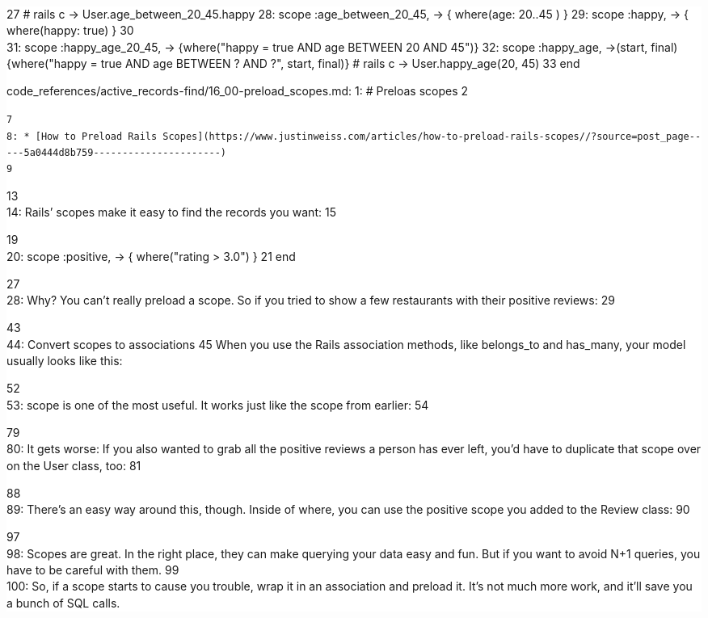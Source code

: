   27    # rails c -> User.age_between_20_45.happy
  28:   scope :age_between_20_45, -> { where(age: 20..45 ) }
  29:   scope :happy, -> { where(happy: true) }
  30  
  31:   scope :happy_age_20_45, -> {where("happy = true AND age BETWEEN 20 AND 45")}
  32:   scope :happy_age, ->(start, final) {where("happy = true AND age BETWEEN ? AND ?", start, final)} # rails c -> User.happy_age(20, 45)
  33  end

code_references/active_records-find/16_00-preload_scopes.md:
    1: # Preloas scopes
    2  

    7  
    8: * [How to Preload Rails Scopes](https://www.justinweiss.com/articles/how-to-preload-rails-scopes//?source=post_page-----5a0444d8b759----------------------)
    9  

   13  
   14: Rails’ scopes make it easy to find the records you want:
   15  

   19  
   20:   scope :positive, -> { where("rating > 3.0") }
   21  end

   27  
   28: Why? You can’t really preload a scope. So if you tried to show a few restaurants with their positive reviews:
   29  

   43  
   44: Convert scopes to associations
   45  When you use the Rails association methods, like belongs_to and has_many, your model usually looks like this:

   52  
   53: scope is one of the most useful. It works just like the scope from earlier:
   54  

   79  
   80: It gets worse: If you also wanted to grab all the positive reviews a person has ever left, you’d have to duplicate that scope over on the User class, too:
   81  

   88  
   89: There’s an easy way around this, though. Inside of where, you can use the positive scope you added to the Review class:
   90  

   97  
   98: Scopes are great. In the right place, they can make querying your data easy and fun. But if you want to avoid N+1 queries, you have to be careful with them.
   99  
  100: So, if a scope starts to cause you trouble, wrap it in an association and preload it. It’s not much more work, and it’ll save you a bunch of SQL calls.

